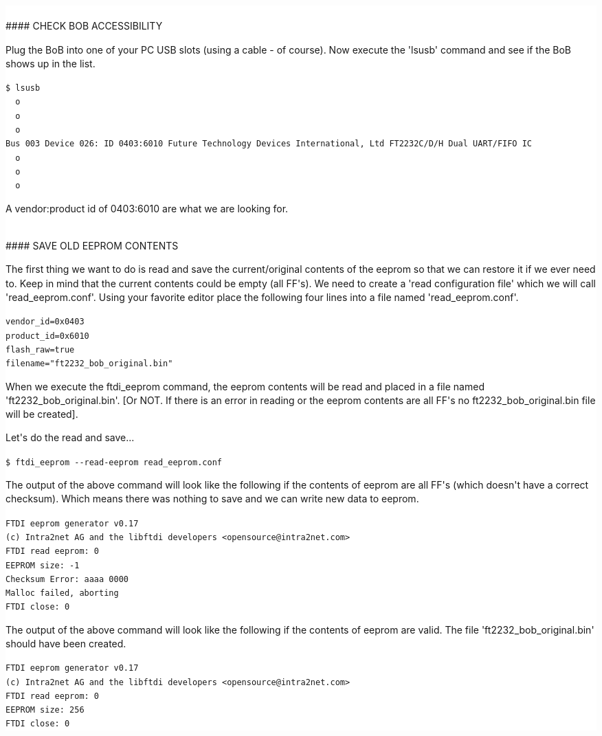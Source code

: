<br/>
#### CHECK BOB ACCESSIBILITY

Plug the BoB into one of your PC USB slots (using a cable - of course).
Now execute the 'lsusb' command and see if the BoB shows up in the list.

```
$ lsusb
  o
  o
  o
Bus 003 Device 026: ID 0403:6010 Future Technology Devices International, Ltd FT2232C/D/H Dual UART/FIFO IC
  o
  o
  o
```

A vendor:product id of 0403:6010 are what we are looking for.

<br/>
#### SAVE OLD EEPROM CONTENTS

The first thing we want to do is read and save the current/original contents of the eeprom so that we can restore it if we ever need to.
Keep in mind that the current contents could be empty (all FF's). We need to create a 'read configuration file' which we will call 'read_eeprom.conf'. Using your favorite editor place the following four lines into a file named 'read_eeprom.conf'.

```
vendor_id=0x0403
product_id=0x6010
flash_raw=true
filename="ft2232_bob_original.bin"
```

When we execute the ftdi_eeprom command, the eeprom contents will be read and placed in a file named 'ft2232_bob_original.bin'. [Or NOT. If there is an error in reading or the eeprom contents are all FF's no ft2232_bob_original.bin file will be created].

Let's do the read and save...
```
$ ftdi_eeprom --read-eeprom read_eeprom.conf
````

The output of the above command will look like the following if the contents of eeprom are all FF's (which doesn't have a correct checksum). Which means there was nothing to save and we can write new data to eeprom.
```
FTDI eeprom generator v0.17
(c) Intra2net AG and the libftdi developers <opensource@intra2net.com>
FTDI read eeprom: 0
EEPROM size: -1
Checksum Error: aaaa 0000
Malloc failed, aborting
FTDI close: 0
```
The output of the above command will look like the following if the contents of eeprom are valid. The file 'ft2232_bob_original.bin' should have been created.
```
FTDI eeprom generator v0.17
(c) Intra2net AG and the libftdi developers <opensource@intra2net.com>
FTDI read eeprom: 0
EEPROM size: 256
FTDI close: 0
```

